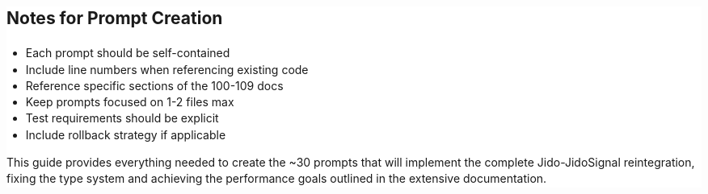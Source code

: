 ## Notes for Prompt Creation

- Each prompt should be self-contained
- Include line numbers when referencing existing code
- Reference specific sections of the 100-109 docs
- Keep prompts focused on 1-2 files max
- Test requirements should be explicit
- Include rollback strategy if applicable

This guide provides everything needed to create the ~30 prompts that will implement the complete Jido-JidoSignal reintegration, fixing the type system and achieving the performance goals outlined in the extensive documentation.